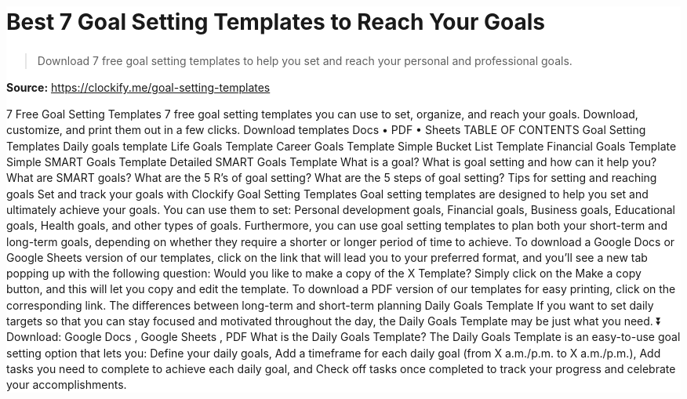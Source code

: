 # Best 7 Goal Setting Templates to Reach Your Goals

> Download 7 free goal setting templates to help you set and reach your personal and professional goals.

**Source:** https://clockify.me/goal-setting-templates

7 Free Goal Setting Templates
7 free goal setting templates you can use to set, organize, and reach your goals. Download, customize, and print them out in a few clicks.
Download templates
Docs • PDF • Sheets
TABLE OF CONTENTS
Goal Setting Templates
Daily goals template
Life Goals Template
Career Goals Template
Simple Bucket List Template
Financial Goals Template
Simple SMART Goals Template
Detailed SMART Goals Template
What is a goal?
What is goal setting and how can it help you?
What are SMART goals?
What are the 5 R’s of goal setting?
What are the 5 steps of goal setting?
Tips for setting and reaching goals
Set and track your goals with Clockify
Goal Setting Templates
Goal setting templates are designed to help you set and ultimately achieve your goals. You can use them to set:
Personal development goals,
Financial goals,
Business goals,
Educational goals,
Health goals, and other types of goals.
Furthermore, you can use goal setting templates to plan both your short-term and long-term goals, depending on whether they require a shorter or longer period of time to achieve.
To download a Google Docs or Google Sheets version of our templates, click on the link that will lead you to your preferred format, and you’ll see a new tab popping up with the following question:
Would you like to make a copy of the X Template?
Simply click on the
Make a copy
button, and this will let you copy and edit the template.
To download a PDF version of our templates for easy printing, click on the corresponding link.
The differences between long-term and short-term planning
Daily Goals Template
If you want to
set daily targets
so that you can stay focused and motivated throughout the day, the Daily Goals Template may be just what you need.
⏬ Download:
Google Docs
,
Google Sheets
,
PDF
What is the Daily Goals Template?
The Daily Goals Template is an easy-to-use goal setting option that lets you:
Define your daily goals,
Add a timeframe for each daily goal (from X a.m./p.m. to X a.m./p.m.),
Add tasks you need to complete to achieve each daily goal, and
Check off tasks once completed to track your progress and celebrate your accomplishments.